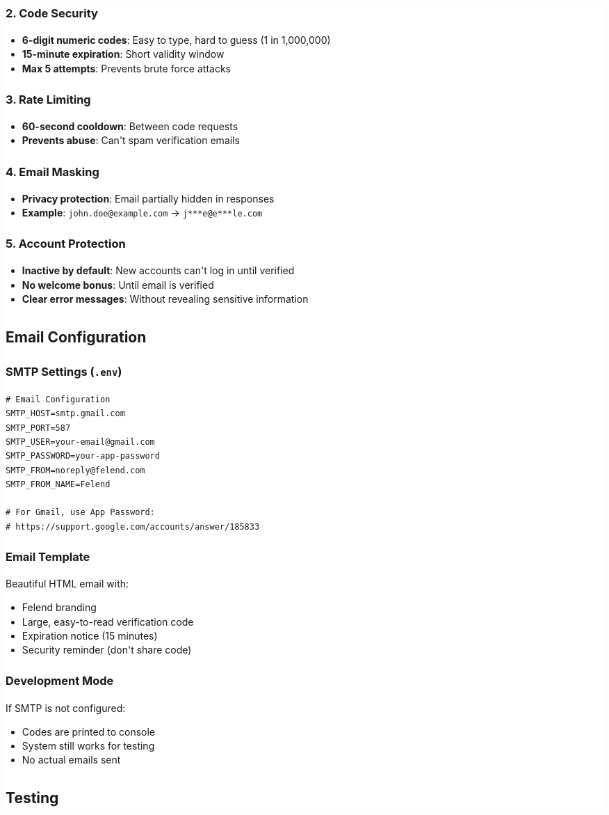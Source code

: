 ### 2. Code Security
- **6-digit numeric codes**: Easy to type, hard to guess (1 in 1,000,000)
- **15-minute expiration**: Short validity window
- **Max 5 attempts**: Prevents brute force attacks

### 3. Rate Limiting
- **60-second cooldown**: Between code requests
- **Prevents abuse**: Can't spam verification emails

### 4. Email Masking
- **Privacy protection**: Email partially hidden in responses
- **Example**: `john.doe@example.com` → `j***e@e***le.com`

### 5. Account Protection
- **Inactive by default**: New accounts can't log in until verified
- **No welcome bonus**: Until email is verified
- **Clear error messages**: Without revealing sensitive information

## Email Configuration

### SMTP Settings (`.env`)
```
# Email Configuration
SMTP_HOST=smtp.gmail.com
SMTP_PORT=587
SMTP_USER=your-email@gmail.com
SMTP_PASSWORD=your-app-password
SMTP_FROM=noreply@felend.com
SMTP_FROM_NAME=Felend

# For Gmail, use App Password:
# https://support.google.com/accounts/answer/185833
```

### Email Template
Beautiful HTML email with:
- Felend branding
- Large, easy-to-read verification code
- Expiration notice (15 minutes)
- Security reminder (don't share code)

### Development Mode
If SMTP is not configured:
- Codes are printed to console
- System still works for testing
- No actual emails sent

## Testing
